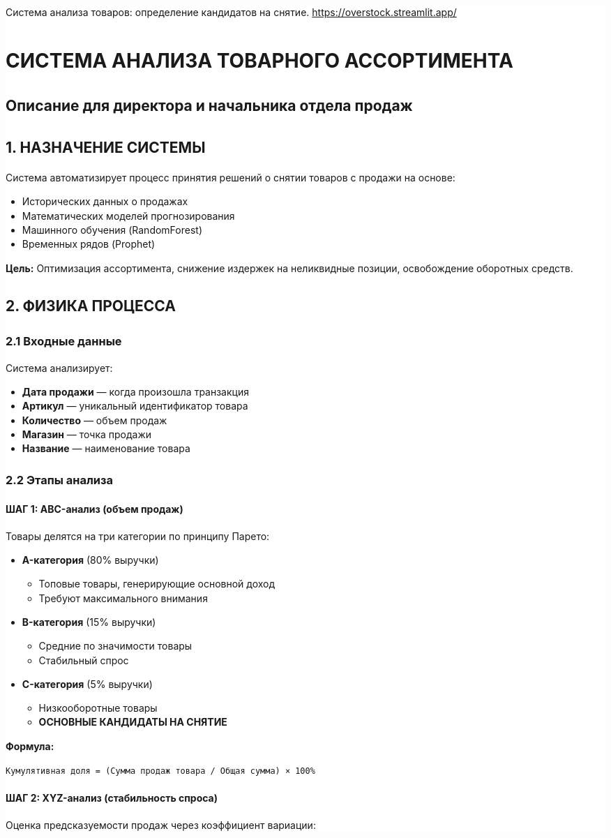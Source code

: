 
Система анализа товаров: определение кандидатов на снятие.
https://overstock.streamlit.app/
# СИСТЕМА АНАЛИЗА ТОВАРНОГО АССОРТИМЕНТА
## Описание для директора и начальника отдела продаж

## 1. НАЗНАЧЕНИЕ СИСТЕМЫ

Система автоматизирует процесс принятия решений о снятии товаров с продажи на основе:
- Исторических данных о продажах
- Математических моделей прогнозирования
- Машинного обучения (RandomForest)
- Временных рядов (Prophet)

**Цель:** Оптимизация ассортимента, снижение издержек на неликвидные позиции, освобождение оборотных средств.
## 2. ФИЗИКА ПРОЦЕССА

### 2.1 Входные данные
Система анализирует:
- **Дата продажи** — когда произошла транзакция
- **Артикул** — уникальный идентификатор товара
- **Количество** — объем продаж
- **Магазин** — точка продажи
- **Название** — наименование товара

### 2.2 Этапы анализа

#### **ШАГ 1: ABC-анализ** (объем продаж)
Товары делятся на три категории по принципу Парето:

- **A-категория** (80% выручки)
  - Топовые товары, генерирующие основной доход
  - Требуют максимального внимания
  
- **B-категория** (15% выручки)
  - Средние по значимости товары
  - Стабильный спрос
  
- **C-категория** (5% выручки)
  - Низкооборотные товары
  - **ОСНОВНЫЕ КАНДИДАТЫ НА СНЯТИЕ**

**Формула:**
```
Кумулятивная доля = (Сумма продаж товара / Общая сумма) × 100%
```

#### **ШАГ 2: XYZ-анализ** (стабильность спроса)
Оценка предсказуемости продаж через коэффициент вариации:
